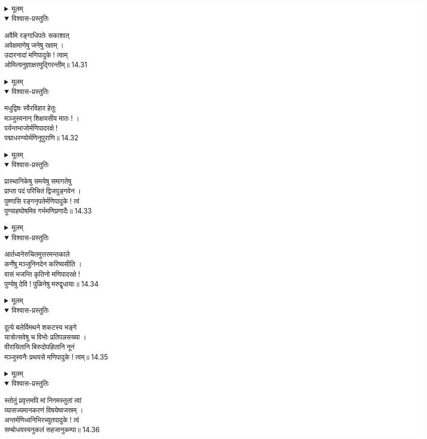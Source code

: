 <details><summary>मूलम्</summary></details>

<details open><summary>विश्वास-प्रस्तुतिः</summary>

अवैमि रङ्गाधिपतेः सकाशात्  
अवेक्षमाणेषु जनेषु रक्षाम् ।  
उदारनादां मणिपादुके ! त्वाम्  
ओमित्यनुज्ञाक्षरमुद्गिरन्तीम्॥ 14.31
</details>

<details><summary>मूलम्</summary></details>

<details open><summary>विश्वास-प्रस्तुतिः</summary>

मधुद्विषः स्वैरविहार हेतुः  
मञ्जुस्वनान् शिक्षयसीव मातः ! ।  
पर्यन्तभाजोर्मणिपादरक्षे !  
पद्माधरण्योर्मणिनूपुराणि॥ 14.32
</details>

<details><summary>मूलम्</summary></details>

<details open><summary>विश्वास-प्रस्तुतिः</summary>

प्रास्थानिकेषु समयेषु समागतेषु  
प्राप्ता पदं परिचितं द्विजपुङ्गवेन ।  
पुष्णासि रङ्गनृपतेर्मणिपादुके ! त्वं  
पुण्याहघोषमिव गर्भमणिप्रणादैः॥ 14.33
</details>

<details><summary>मूलम्</summary></details>

<details open><summary>विश्वास-प्रस्तुतिः</summary>

आर्तध्वनेरुचितमुत्तरमन्तकाले  
कर्णेषु मञ्जुनिनदेन करिष्यसीति ।  
वासं भजन्ति कृतिनो मणिपादरक्षे !  
पुण्येषु देवि ! पुळिनेषु मरुद्वृधायाः॥ 14.34
</details>

<details><summary>मूलम्</summary></details>

<details open><summary>विश्वास-प्रस्तुतिः</summary>

दूत्ये बलेर्विमथने शकटस्य भङ्गे  
यात्रोत्सवेषु च विभोः प्रतिपन्नसख्या ।  
वीरायितानि बिरुदोपहितानि नूनं  
मञ्जुस्वनैः प्रथयसे मणिपादुके ! त्वम्॥ 14.35
</details>

<details><summary>मूलम्</summary></details>

<details open><summary>विश्वास-प्रस्तुतिः</summary>

स्तोतुं प्रवृत्तमपि मां निगमस्तुतां त्वां  
व्यासज्यमानकरणं विषयेष्वजस्रम् ।  
अन्तर्मणिध्वनिभिरच्युतपादुके ! त्वं  
सम्बोधयस्यनुकलं सहजानुकम्पा॥ 14.36
</details>
